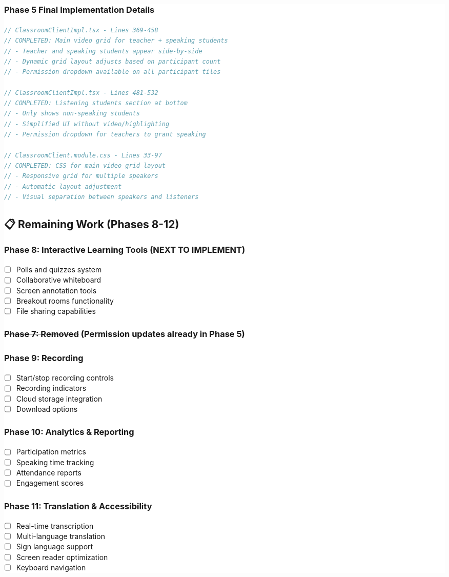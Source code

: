 ### Phase 5 Final Implementation Details
```typescript
// ClassroomClientImpl.tsx - Lines 369-458
// COMPLETED: Main video grid for teacher + speaking students
// - Teacher and speaking students appear side-by-side
// - Dynamic grid layout adjusts based on participant count
// - Permission dropdown available on all participant tiles

// ClassroomClientImpl.tsx - Lines 481-532
// COMPLETED: Listening students section at bottom
// - Only shows non-speaking students
// - Simplified UI without video/highlighting
// - Permission dropdown for teachers to grant speaking

// ClassroomClient.module.css - Lines 33-97
// COMPLETED: CSS for main video grid layout
// - Responsive grid for multiple speakers
// - Automatic layout adjustment
// - Visual separation between speakers and listeners
```

## 📋 Remaining Work (Phases 8-12)

### Phase 8: Interactive Learning Tools (NEXT TO IMPLEMENT)
- [ ] Polls and quizzes system
- [ ] Collaborative whiteboard
- [ ] Screen annotation tools
- [ ] Breakout rooms functionality
- [ ] File sharing capabilities

### ~~Phase 7: Removed~~ (Permission updates already in Phase 5)

### Phase 9: Recording
- [ ] Start/stop recording controls
- [ ] Recording indicators
- [ ] Cloud storage integration
- [ ] Download options

### Phase 10: Analytics & Reporting
- [ ] Participation metrics
- [ ] Speaking time tracking
- [ ] Attendance reports
- [ ] Engagement scores

### Phase 11: Translation & Accessibility
- [ ] Real-time transcription
- [ ] Multi-language translation
- [ ] Sign language support
- [ ] Screen reader optimization
- [ ] Keyboard navigation
